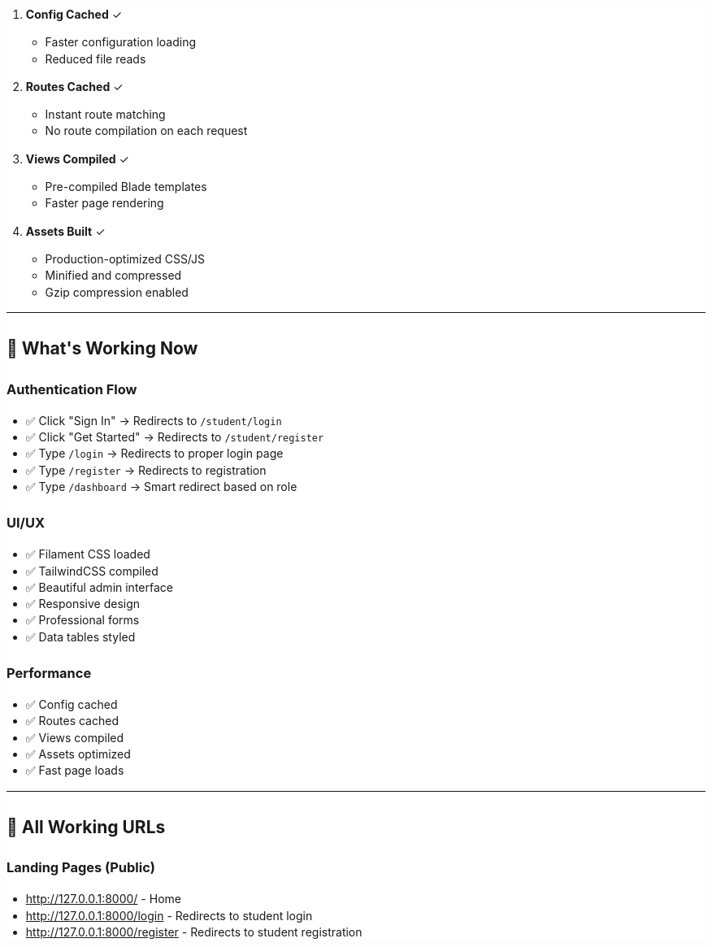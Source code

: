 1. **Config Cached** ✓
   - Faster configuration loading
   - Reduced file reads

2. **Routes Cached** ✓
   - Instant route matching
   - No route compilation on each request

3. **Views Compiled** ✓
   - Pre-compiled Blade templates
   - Faster page rendering

4. **Assets Built** ✓
   - Production-optimized CSS/JS
   - Minified and compressed
   - Gzip compression enabled

---

## 🚀 What's Working Now

### Authentication Flow
- ✅ Click "Sign In" → Redirects to `/student/login`
- ✅ Click "Get Started" → Redirects to `/student/register`
- ✅ Type `/login` → Redirects to proper login page
- ✅ Type `/register` → Redirects to registration
- ✅ Type `/dashboard` → Smart redirect based on role

### UI/UX
- ✅ Filament CSS loaded
- ✅ TailwindCSS compiled
- ✅ Beautiful admin interface
- ✅ Responsive design
- ✅ Professional forms
- ✅ Data tables styled

### Performance
- ✅ Config cached
- ✅ Routes cached
- ✅ Views compiled
- ✅ Assets optimized
- ✅ Fast page loads

---

## 🔗 All Working URLs

### Landing Pages (Public)
- http://127.0.0.1:8000/ - Home
- http://127.0.0.1:8000/login - Redirects to student login
- http://127.0.0.1:8000/register - Redirects to student registration
